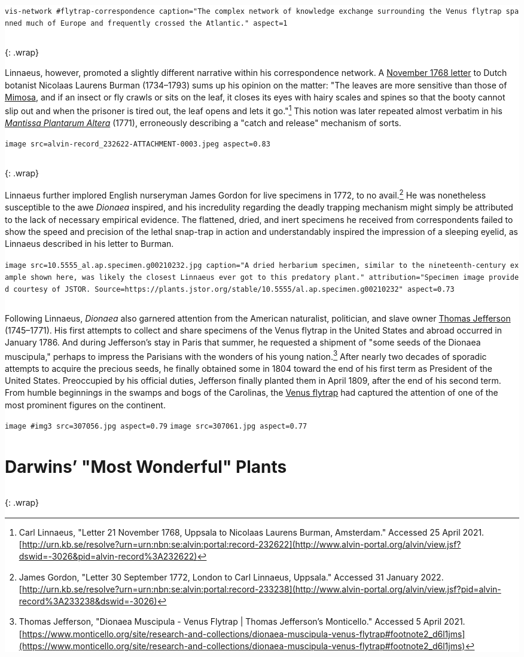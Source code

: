 `vis-network #flytrap-correspondence caption="The complex network of knowledge exchange surrounding the Venus flytrap spanned much of Europe and frequently crossed the Atlantic." aspect=1`

##
{: .wrap}

Linnaeus, however, promoted a slightly different narrative within his correspondence network. A [November 1768 letter](https://www.alvin-portal.org/alvin/view.jsf?dswid=7495&searchType=EXTENDED&query=&aq=%5B%5B%7B%22A_FQ%22%3A%22dionaea%22%7D%5D%5D&aqe=%5B%5D&af=%5B%5D&pid=alvin-record%3A232622&c=8#alvin-record%3A232622) to Dutch botanist Nicolaas Laurens Burman (1734–1793) sums up his opinion on the matter: "The leaves are more sensitive than those of [Mimosa](Q148532), and if an insect or fly crawls or sits on the leaf, it closes its eyes with hairy scales and spines so that the booty cannot slip out and when the prisoner is tired out, the leaf opens and lets it go."[^ref14] This notion was later repeated almost verbatim in his [*Mantissa Plantarum Altera*](https://www.biodiversitylibrary.org/page/42945346) (1771), erroneously describing a "catch and release" mechanism of sorts.

`image src=alvin-record_232622-ATTACHMENT-0003.jpeg aspect=0.83`

##
{: .wrap}

Linnaeus further implored English nurseryman James Gordon for live specimens in 1772, to no avail.[^ref15] He was nonetheless susceptible to the awe *Dionaea* inspired, and his incredulity regarding the deadly trapping mechanism might simply be attributed to the lack of necessary empirical evidence. The flattened, dried, and inert specimens he received from correspondents failed to show the speed and precision of the lethal snap-trap in action and understandably inspired the impression of a sleeping eyelid, as Linnaeus described in his letter to Burman.

`image src=10.5555_al.ap.specimen.g00210232.jpg caption="A dried herbarium specimen, similar to the nineteenth-century example shown here, was likely the closest Linnaeus ever got to this predatory plant." attribution="Specimen image provided courtesy of JSTOR. Source=https://plants.jstor.org/stable/10.5555/al.ap.specimen.g00210232" aspect=0.73`

##

Following Linnaeus, *Dionaea* also garnered attention from the American naturalist, politician, and slave owner [Thomas Jefferson](Q11812) (1745–1771). His first attempts to collect and share specimens of the Venus flytrap in the United States and abroad occurred in January 1786. And during Jefferson’s stay in Paris that summer, he requested a shipment of "some seeds of the Dionaea muscipula," perhaps to impress the Parisians with the wonders of his young nation.[^ref16] After nearly two decades of sporadic attempts to acquire the precious seeds, he finally obtained some in 1804 toward the end of his first term as President of the United States. Preoccupied by his official duties, Jefferson finally planted them in April 1809, after the end of his second term. From humble beginnings in the swamps and bogs of the Carolinas, the [Venus flytrap](img3/zoomto/2971,4501,2124,1698) had captured the attention of one of the most prominent figures on the continent.

`image #img3 src=307056.jpg aspect=0.79`
`image src=307061.jpg aspect=0.77`


# Darwins’ "Most Wonderful" Plants

##
{: .wrap}


[^ref1]:  Hooker’s term "vegetable sportsmen" alludes to the various traps, lures, and devices that the plants deploy to catch their animal prey. Joseph Dalton Hooker, *Report of the British Association for the Advancement of Science* Vol. 44 (London, 1875). [https://www.biodiversitylibrary.org/page/29851893](https://www.biodiversitylibrary.org/page/29851893)
[^ref2]: Carl Linnaeus, *Systema vegetabilium: secundum classes, ordines, genera, species cum characteribus et differentiis* (Gottingae, Germany: Dieterich, 1797), 335; Charles Darwin, *Insectivorous Plants* (London: John Murray, 1875), 286.
[^ref3]: E. Charles Nelson, *Aphrodite’s Mousetrap: A Biography of Venus’s Flytrap with Facsimiles of an Original Pamphlet and the Manuscripts of John Ellis* (Aberystwyth, Wales: Boethius Press in association with Bentham-Moxon Trust and the Linnean Society, 1990), 26–27.
[^ref4]: Linnaeus’ response is not known, and it seems likely that the letter from Collinson did not reach him. E. Charles Nelson, *Aphrodite’s Mousetrap*, 22. 
[^ref5]: Peter Collinson to John Bartram, 30 June 1764. Bartram Papers BP 3:8: ms in Historical Society of Pennsylvania, quoted in E. Charles Nelson, *Aphrodite’s Mousetrap*, 129–130.
[^ref6]: Thomas Hallock, "Male Pleasure and the Genders of Eighteenth-Century Botanic Exchange: A Garden Tour," *The William and Mary Quarterly* 62, no. 4 (2005): 697–718. [https://doi.org/10.2307/3491445](https://www.jstor.org/stable/3491445)
[^ref7]: The summer of 2021 even witnessed the release of an empowering ballad by pop artist MARINA that subverts the plant's bawdy origins and pays homage to the creature features it inspired throughout the twentieth century, in a testament to the enduring legacy of the Venus flytrap in popular culture. MARINA - Venus Fly Trap (Official Music Video), 2021. [https://www.youtube.com/watch?v=F1JTlnHGa90](https://www.youtube.com/watch?v=F1JTlnHGa90)
[^ref8]: After the Revolutionary War broke out in North America, Young relocated his business interests to France, publishing his *Catalogue d’Arbres Arbustes et Plantes Herbacées d’Amerique* in 1783. Two years later, he fell down a riverbank and drowned while plant collecting in Gunpowder Creek, Maryland. Judith Magee, *The Art and Science of William Bartram* (University Park, Pa.: Pennsylvania State University Press, 2007). [https://hdl.handle.net/2027/umn.31951d02769100d](https://hdl.handle.net/2027/umn.31951d02769100d)
[^ref9]: John Ellis, "Letter 23 September 1768, London to Carl Linnaeus." Accessed November 29, 2020. [http://urn.kb.se/resolve?urn=urn:nbn:se:alvin:portal:record-232608](http://www.alvin-portal.org/alvin/view.jsf?dswid=-3026&pid=alvin-record%3A232608)
[^ref10]: Carl Linnaeus, "Letter 16 October 1768, Uppsala to John Ellis, London." Accessed November 25, 2020. [http://urn.kb.se/resolve?urn=urn:nbn:se:alvin:portal:record-232596](http://www.alvin-portal.org/alvin/view.jsf?dswid=-3026&pid=alvin-record%3A232596)
[^ref11]: John Ellis to David Skene, "Grays Inn Sept 24. 1768": ms in The Library, University of Aberdeen (AVL MS 38/109), quoted in E. Charles Nelson, *Aphrodite’s Mousetrap*, 37. 
[^ref12]: John Ellis, *Directions for Bringing over Seeds and Plants, from the East-Indies and Other Distant Countries, in a State of Vegetation: Together with a Catalogue of Such Foreign Plants. To Which Is Added, the Figure and Botanical Description of a New Sensitive Plant, Called Dionaea Muscipula: Or, Venus’s Fly-Trap* (London: Printed and sold by L. Davis, 1770), 37.
[^ref13]: John Ellis, "Letter 23 September 1768, London to Carl Linnaeus." Accessed November 29, 2020. [http://urn.kb.se/resolve?urn=urn:nbn:se:alvin:portal:record-232608](http://www.alvin-portal.org/alvin/view.jsf?dswid=-3026&pid=alvin-record%3A232608)
[^ref14]: Carl Linnaeus, "Letter 21 November 1768, Uppsala to Nicolaas Laurens Burman, Amsterdam." Accessed 25 April 2021. [http://urn.kb.se/resolve?urn=urn:nbn:se:alvin:portal:record-232622](http://www.alvin-portal.org/alvin/view.jsf?dswid=-3026&pid=alvin-record%3A232622)
[^ref15]: James Gordon, "Letter 30 September 1772, London to Carl Linnaeus, Uppsala." Accessed 31 January 2022. [http://urn.kb.se/resolve?urn=urn:nbn:se:alvin:portal:record-233238](http://www.alvin-portal.org/alvin/view.jsf?pid=alvin-record%3A233238&dswid=-3026)
[^ref16]: Thomas Jefferson, "Dionaea Muscipula - Venus Flytrap | Thomas Jefferson’s Monticello." Accessed 5 April 2021. [https://www.monticello.org/site/research-and-collections/dionaea-muscipula-venus-flytrap#footnote2_d6l1jms](https://www.monticello.org/site/research-and-collections/dionaea-muscipula-venus-flytrap#footnote2_d6l1jms)
[^ref17]: Charles Darwin, *Darwin Correspondence Project*, "Letter no. 2996." Accessed 2 August 2021. [https://www.darwinproject.ac.uk/letter/DCP-LETT-2996.xml](https://www.darwinproject.ac.uk/letter/DCP-LETT-2996.xml)
[^ref18]: Erasmus Darwin, *The Botanic Garden. A Poem in Two Parts. Pt. I Containing the Economy of Vegetation. Pt. 2. The Loves of the Plants. With Philosophical Notes. The third edition* (London: Printed for J. Johnson, 1794-5), 15–16. https://www.biodiversitylibrary.org/item/242268.
[^ref19]: Erasmus Darwin, *The Loves of the Plants*, 15–16, 24.
[^ref20]: Erasmus Darwin, *The Loves of the Plants*, 15–16.
[^ref21]: M. A. Trécul, "On the Organization of the Pedicellate Glands of the Leaf of Drosera Rotundifolia," *Annals and Magazine of Natural History* 16, no. 92 (August 1, 1855): 146–49. [https://doi.org/10.1080/037454809495497](https://www.tandfonline.com/doi/abs/10.1080/037454809495497); Pierre Étienne Simon Duchartre, *Éléments de botanique: comprenant l'anatomie, l'organographie, la physiologie des plantes, les familles naturelles et la géographie botanique* (Paris: Librarie J. B. Bailliere et Fils,1867), 358.
[^ref22]: Elsa Youngsteadt, Rebecca E. Irwin, Alison Fowler, Matthew A. Bertone, Sara June Giacomini, Michael Kunz, Dale Suiter, and Clyde E. Sorenson, "Venus Flytrap Rarely Traps Its Pollinators," *The American Naturalist* 191, no. 4 (April 1, 2018): 539–46. [https://doi.org/10.1086/696124](https://www.journals.uchicago.edu/doi/10.1086/696124)
[^ref23]: Sophia Prior, *Carnivorous Plants and "the Man Eating Tree,"* (Chicago: Field Museum of Natural History, 1939). [https://www.biodiversitylibrary.org/page/4259356](https://www.biodiversitylibrary.org/page/4259356)
[^ref24]: H.G. Wells, "The Flowering of the Strange Orchid," in *The Stolen Bacillus and Other Incidents* (Macmillan and Company, Limited, 1920), 17–35.